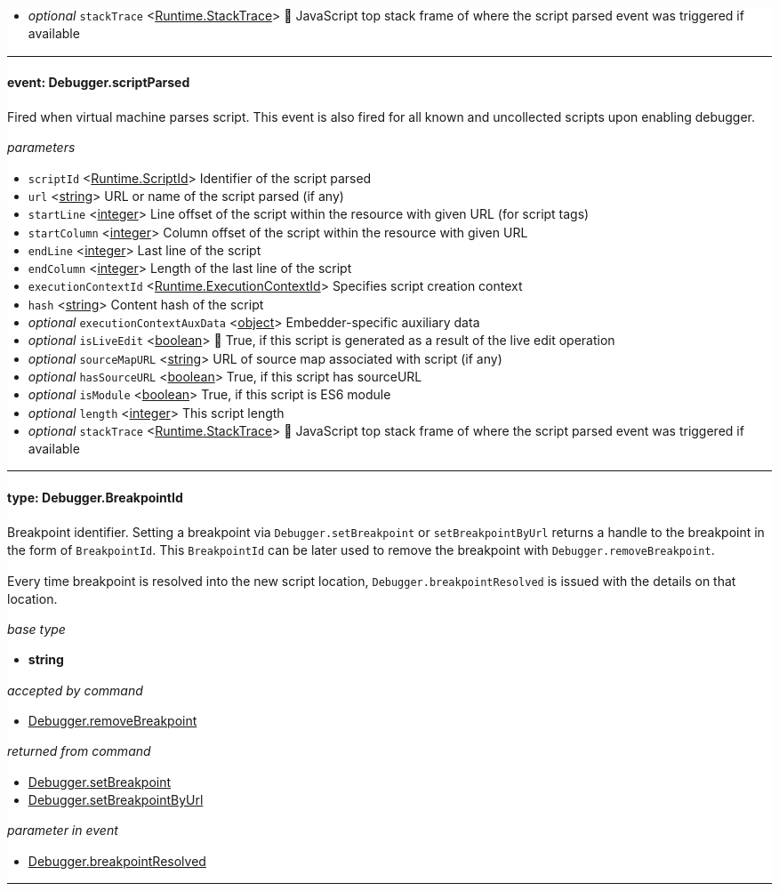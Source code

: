 - *optional* `stackTrace` <[Runtime.StackTrace]> 🌱 JavaScript top stack frame of where the script parsed event was triggered if available

---


#### event: Debugger.scriptParsed

Fired when virtual machine parses script. This event is also fired for all known and uncollected
scripts upon enabling debugger.

*parameters*
-  `scriptId` <[Runtime.ScriptId]> Identifier of the script parsed
-  `url` <[string]> URL or name of the script parsed (if any)
-  `startLine` <[integer]> Line offset of the script within the resource with given URL (for script tags)
-  `startColumn` <[integer]> Column offset of the script within the resource with given URL
-  `endLine` <[integer]> Last line of the script
-  `endColumn` <[integer]> Length of the last line of the script
-  `executionContextId` <[Runtime.ExecutionContextId]> Specifies script creation context
-  `hash` <[string]> Content hash of the script
- *optional* `executionContextAuxData` <[object]> Embedder-specific auxiliary data
- *optional* `isLiveEdit` <[boolean]> 🌱 True, if this script is generated as a result of the live edit operation
- *optional* `sourceMapURL` <[string]> URL of source map associated with script (if any)
- *optional* `hasSourceURL` <[boolean]> True, if this script has sourceURL
- *optional* `isModule` <[boolean]> True, if this script is ES6 module
- *optional* `length` <[integer]> This script length
- *optional* `stackTrace` <[Runtime.StackTrace]> 🌱 JavaScript top stack frame of where the script parsed event was triggered if available

---


#### type: Debugger.BreakpointId

Breakpoint identifier. Setting a breakpoint via `Debugger.setBreakpoint` or `setBreakpointByUrl`
returns a handle to the breakpoint in the form of `BreakpointId`. This `BreakpointId` can be
later used to remove the breakpoint with `Debugger.removeBreakpoint`.

Every time breakpoint is resolved into the new script location, `Debugger.breakpointResolved` is
issued with the details on that location.

*base type*
- **string**

*accepted by command*
- [Debugger.removeBreakpoint]

*returned from command*
- [Debugger.setBreakpoint]
- [Debugger.setBreakpointByUrl]

*parameter in event*
- [Debugger.breakpointResolved]

---


[Debugger.removeBreakpoint]: debugger.md#command-debuggerremovebreakpoint "Debugger.removeBreakpoint"
[Debugger.setBreakpoint]: debugger.md#command-debuggersetbreakpoint "Debugger.setBreakpoint"
[Debugger.setBreakpointByUrl]: debugger.md#command-debuggersetbreakpointbyurl "Debugger.setBreakpointByUrl"
[Debugger.breakpointResolved]: debugger.md#event-debuggerbreakpointresolved "Debugger.breakpointResolved"
[Debugger.CallFrame]: debugger.md#type-debuggercallframe "Debugger.CallFrame"
[Debugger.evaluateOnCallFrame]: debugger.md#command-debuggerevaluateoncallframe "Debugger.evaluateOnCallFrame"
[Debugger.restartFrame]: debugger.md#command-debuggerrestartframe "Debugger.restartFrame"
[Debugger.setVariableValue]: debugger.md#command-debuggersetvariablevalue "Debugger.setVariableValue"
[Debugger.CallFrame]: debugger.md#type-debuggercallframe "Debugger.CallFrame"
[Debugger.Scope]: debugger.md#type-debuggerscope "Debugger.Scope"
[Debugger.continueToLocation]: debugger.md#command-debuggercontinuetolocation "Debugger.continueToLocation"
[Debugger.getPossibleBreakpoints]: debugger.md#command-debuggergetpossiblebreakpoints "Debugger.getPossibleBreakpoints"
[Debugger.setBreakpoint]: debugger.md#command-debuggersetbreakpoint "Debugger.setBreakpoint"
[Debugger.setBreakpoint]: debugger.md#command-debuggersetbreakpoint "Debugger.setBreakpoint"
[Debugger.setBreakpointByUrl]: debugger.md#command-debuggersetbreakpointbyurl "Debugger.setBreakpointByUrl"
[Debugger.breakpointResolved]: debugger.md#event-debuggerbreakpointresolved "Debugger.breakpointResolved"
[Profiler.consoleProfileFinished]: profiler.md#event-profilerconsoleprofilefinished "Profiler.consoleProfileFinished"
[Profiler.consoleProfileStarted]: profiler.md#event-profilerconsoleprofilestarted "Profiler.consoleProfileStarted"
[Debugger.setBlackboxedRanges]: debugger.md#command-debuggersetblackboxedranges "Debugger.setBlackboxedRanges"
[Debugger.restartFrame]: debugger.md#command-debuggerrestartframe "Debugger.restartFrame"
[Debugger.setScriptSource]: debugger.md#command-debuggersetscriptsource "Debugger.setScriptSource"
[Debugger.paused]: debugger.md#event-debuggerpaused "Debugger.paused"
[Debugger.CallFrame]: debugger.md#type-debuggercallframe "Debugger.CallFrame"
[Debugger.searchInContent]: debugger.md#command-debuggersearchincontent "Debugger.searchInContent"
[Page.searchInResource]: page.md#command-pagesearchinresource "Page.searchInResource"
[Network.searchInResponseBody]: network.md#command-networksearchinresponsebody "Network.searchInResponseBody"
[Debugger.getPossibleBreakpoints]: debugger.md#command-debuggergetpossiblebreakpoints "Debugger.getPossibleBreakpoints"
[Runtime.ScriptId]: runtime.md#type-runtimescriptid "Runtime.ScriptId"
[Debugger.CallFrameId]: debugger.md#type-debuggercallframeid "Debugger.CallFrameId"
[Debugger.Location]: debugger.md#type-debuggerlocation "Debugger.Location"
[Debugger.Scope]: debugger.md#type-debuggerscope "Debugger.Scope"
[Runtime.RemoteObject]: runtime.md#type-runtimeremoteobject "Runtime.RemoteObject"
[Runtime.RemoteObject]: runtime.md#type-runtimeremoteobject "Runtime.RemoteObject"
[Debugger.Location]: debugger.md#type-debuggerlocation "Debugger.Location"
[Runtime.ScriptId]: runtime.md#type-runtimescriptid "Runtime.ScriptId"
[Debugger.Location]: debugger.md#type-debuggerlocation "Debugger.Location"
[Runtime.UniqueDebuggerId]: runtime.md#type-runtimeuniquedebuggerid "Runtime.UniqueDebuggerId"
[Debugger.CallFrameId]: debugger.md#type-debuggercallframeid "Debugger.CallFrameId"
[Runtime.RemoteObject]: runtime.md#type-runtimeremoteobject "Runtime.RemoteObject"
[Runtime.ExceptionDetails]: runtime.md#type-runtimeexceptiondetails "Runtime.ExceptionDetails"
[Debugger.Location]: debugger.md#type-debuggerlocation "Debugger.Location"
[Debugger.BreakLocation]: debugger.md#type-debuggerbreaklocation "Debugger.BreakLocation"
[Runtime.ScriptId]: runtime.md#type-runtimescriptid "Runtime.ScriptId"
[Runtime.StackTraceId]: runtime.md#type-runtimestacktraceid "Runtime.StackTraceId"
[Runtime.StackTrace]: runtime.md#type-runtimestacktrace "Runtime.StackTrace"
[Runtime.StackTraceId]: runtime.md#type-runtimestacktraceid "Runtime.StackTraceId"
[Debugger.BreakpointId]: debugger.md#type-debuggerbreakpointid "Debugger.BreakpointId"
[Debugger.CallFrameId]: debugger.md#type-debuggercallframeid "Debugger.CallFrameId"
[Debugger.CallFrame]: debugger.md#type-debuggercallframe "Debugger.CallFrame"
[Runtime.StackTrace]: runtime.md#type-runtimestacktrace "Runtime.StackTrace"
[Runtime.StackTraceId]: runtime.md#type-runtimestacktraceid "Runtime.StackTraceId"
[Runtime.ScriptId]: runtime.md#type-runtimescriptid "Runtime.ScriptId"
[Debugger.SearchMatch]: debugger.md#type-debuggersearchmatch "Debugger.SearchMatch"
[Runtime.ScriptId]: runtime.md#type-runtimescriptid "Runtime.ScriptId"
[Debugger.ScriptPosition]: debugger.md#type-debuggerscriptposition "Debugger.ScriptPosition"
[Debugger.Location]: debugger.md#type-debuggerlocation "Debugger.Location"
[Debugger.BreakpointId]: debugger.md#type-debuggerbreakpointid "Debugger.BreakpointId"
[Debugger.Location]: debugger.md#type-debuggerlocation "Debugger.Location"
[Debugger.BreakpointId]: debugger.md#type-debuggerbreakpointid "Debugger.BreakpointId"
[Debugger.Location]: debugger.md#type-debuggerlocation "Debugger.Location"
[Runtime.CallArgument]: runtime.md#type-runtimecallargument "Runtime.CallArgument"
[Runtime.ScriptId]: runtime.md#type-runtimescriptid "Runtime.ScriptId"
[Debugger.CallFrame]: debugger.md#type-debuggercallframe "Debugger.CallFrame"
[Runtime.StackTrace]: runtime.md#type-runtimestacktrace "Runtime.StackTrace"
[Runtime.StackTraceId]: runtime.md#type-runtimestacktraceid "Runtime.StackTraceId"
[Runtime.ExceptionDetails]: runtime.md#type-runtimeexceptiondetails "Runtime.ExceptionDetails"
[Runtime.CallArgument]: runtime.md#type-runtimecallargument "Runtime.CallArgument"
[Debugger.CallFrameId]: debugger.md#type-debuggercallframeid "Debugger.CallFrameId"
[Debugger.BreakpointId]: debugger.md#type-debuggerbreakpointid "Debugger.BreakpointId"
[Debugger.Location]: debugger.md#type-debuggerlocation "Debugger.Location"
[Debugger.CallFrame]: debugger.md#type-debuggercallframe "Debugger.CallFrame"
[Runtime.StackTrace]: runtime.md#type-runtimestacktrace "Runtime.StackTrace"
[Runtime.StackTraceId]: runtime.md#type-runtimestacktraceid "Runtime.StackTraceId"
[Runtime.ScriptId]: runtime.md#type-runtimescriptid "Runtime.ScriptId"
[Runtime.ExecutionContextId]: runtime.md#type-runtimeexecutioncontextid "Runtime.ExecutionContextId"
[Runtime.StackTrace]: runtime.md#type-runtimestacktrace "Runtime.StackTrace"
[Runtime.ScriptId]: runtime.md#type-runtimescriptid "Runtime.ScriptId"
[Runtime.ExecutionContextId]: runtime.md#type-runtimeexecutioncontextid "Runtime.ExecutionContextId"
[Runtime.StackTrace]: runtime.md#type-runtimestacktrace "Runtime.StackTrace"
[boolean]: https://developer.mozilla.org/en-US/docs/Web/JavaScript/Reference/Global_Objects/JSON "JSON boolean"
[string]: https://developer.mozilla.org/en-US/docs/Web/JavaScript/Reference/Global_Objects/JSON "JSON string"
[number]: https://developer.mozilla.org/en-US/docs/Web/JavaScript/Reference/Global_Objects/JSON "JSON number"
[integer]: https://developer.mozilla.org/en-US/docs/Web/JavaScript/Reference/Global_Objects/JSON "JSON integer"
[object]: https://developer.mozilla.org/en-US/docs/Web/JavaScript/Reference/Global_Objects/JSON "JSON object"
[any]: https://developer.mozilla.org/en-US/docs/Web/JavaScript/Reference/Global_Objects/JSON "JSON any"
